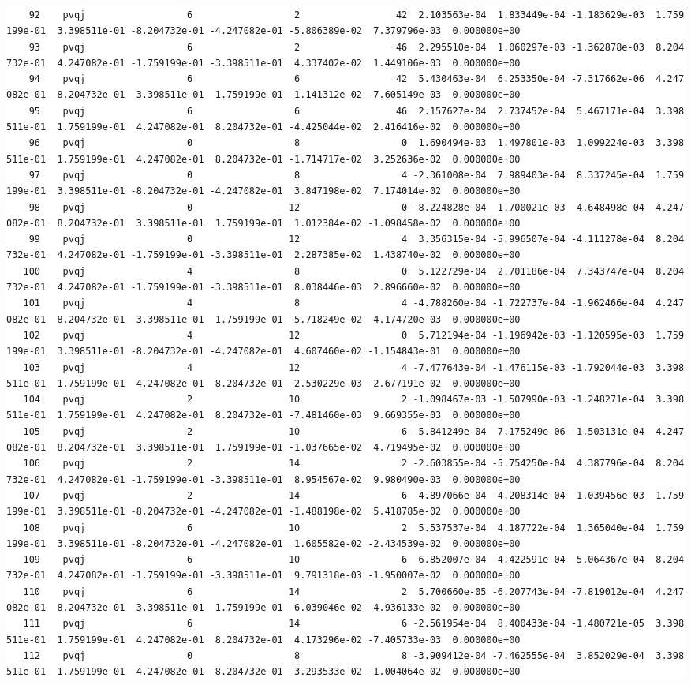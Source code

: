         92    pvqj                  6                  2                 42  2.103563e-04  1.833449e-04 -1.183629e-03  1.759199e-01  3.398511e-01 -8.204732e-01 -4.247082e-01 -5.806389e-02  7.379796e-03  0.000000e+00
        93    pvqj                  6                  2                 46  2.295510e-04  1.060297e-03 -1.362878e-03  8.204732e-01  4.247082e-01 -1.759199e-01 -3.398511e-01  4.337402e-02  1.449106e-03  0.000000e+00
        94    pvqj                  6                  6                 42  5.430463e-04  6.253350e-04 -7.317662e-06  4.247082e-01  8.204732e-01  3.398511e-01  1.759199e-01  1.141312e-02 -7.605149e-03  0.000000e+00
        95    pvqj                  6                  6                 46  2.157627e-04  2.737452e-04  5.467171e-04  3.398511e-01  1.759199e-01  4.247082e-01  8.204732e-01 -4.425044e-02  2.416416e-02  0.000000e+00
        96    pvqj                  0                  8                  0  1.690494e-03  1.497801e-03  1.099224e-03  3.398511e-01  1.759199e-01  4.247082e-01  8.204732e-01 -1.714717e-02  3.252636e-02  0.000000e+00
        97    pvqj                  0                  8                  4 -2.361008e-04  7.989403e-04  8.337245e-04  1.759199e-01  3.398511e-01 -8.204732e-01 -4.247082e-01  3.847198e-02  7.174014e-02  0.000000e+00
        98    pvqj                  0                 12                  0 -8.224828e-04  1.700021e-03  4.648498e-04  4.247082e-01  8.204732e-01  3.398511e-01  1.759199e-01  1.012384e-02 -1.098458e-02  0.000000e+00
        99    pvqj                  0                 12                  4  3.356315e-04 -5.996507e-04 -4.111278e-04  8.204732e-01  4.247082e-01 -1.759199e-01 -3.398511e-01  2.287385e-02  1.438740e-02  0.000000e+00
       100    pvqj                  4                  8                  0  5.122729e-04  2.701186e-04  7.343747e-04  8.204732e-01  4.247082e-01 -1.759199e-01 -3.398511e-01  8.038446e-03  2.896660e-02  0.000000e+00
       101    pvqj                  4                  8                  4 -4.788260e-04 -1.722737e-04 -1.962466e-04  4.247082e-01  8.204732e-01  3.398511e-01  1.759199e-01 -5.718249e-02  4.174720e-03  0.000000e+00
       102    pvqj                  4                 12                  0  5.712194e-04 -1.196942e-03 -1.120595e-03  1.759199e-01  3.398511e-01 -8.204732e-01 -4.247082e-01  4.607460e-02 -1.154843e-01  0.000000e+00
       103    pvqj                  4                 12                  4 -7.477643e-04 -1.476115e-03 -1.792044e-03  3.398511e-01  1.759199e-01  4.247082e-01  8.204732e-01 -2.530229e-03 -2.677191e-02  0.000000e+00
       104    pvqj                  2                 10                  2 -1.098467e-03 -1.507990e-03 -1.248271e-04  3.398511e-01  1.759199e-01  4.247082e-01  8.204732e-01 -7.481460e-03  9.669355e-03  0.000000e+00
       105    pvqj                  2                 10                  6 -5.841249e-04  7.175249e-06 -1.503131e-04  4.247082e-01  8.204732e-01  3.398511e-01  1.759199e-01 -1.037665e-02  4.719495e-02  0.000000e+00
       106    pvqj                  2                 14                  2 -2.603855e-04 -5.754250e-04  4.387796e-04  8.204732e-01  4.247082e-01 -1.759199e-01 -3.398511e-01  8.954567e-02  9.980490e-03  0.000000e+00
       107    pvqj                  2                 14                  6  4.897066e-04 -4.208314e-04  1.039456e-03  1.759199e-01  3.398511e-01 -8.204732e-01 -4.247082e-01 -1.488198e-02  5.418785e-02  0.000000e+00
       108    pvqj                  6                 10                  2  5.537537e-04  4.187722e-04  1.365040e-04  1.759199e-01  3.398511e-01 -8.204732e-01 -4.247082e-01  1.605582e-02 -2.434539e-02  0.000000e+00
       109    pvqj                  6                 10                  6  6.852007e-04  4.422591e-04  5.064367e-04  8.204732e-01  4.247082e-01 -1.759199e-01 -3.398511e-01  9.791318e-03 -1.950007e-02  0.000000e+00
       110    pvqj                  6                 14                  2  5.700660e-05 -6.207743e-04 -7.819012e-04  4.247082e-01  8.204732e-01  3.398511e-01  1.759199e-01  6.039046e-02 -4.936133e-02  0.000000e+00
       111    pvqj                  6                 14                  6 -2.561954e-04  8.400433e-04 -1.480721e-05  3.398511e-01  1.759199e-01  4.247082e-01  8.204732e-01  4.173296e-02 -7.405733e-03  0.000000e+00
       112    pvqj                  0                  8                  8 -3.909412e-04 -7.462555e-04  3.852029e-04  3.398511e-01  1.759199e-01  4.247082e-01  8.204732e-01  3.293533e-02 -1.004064e-02  0.000000e+00